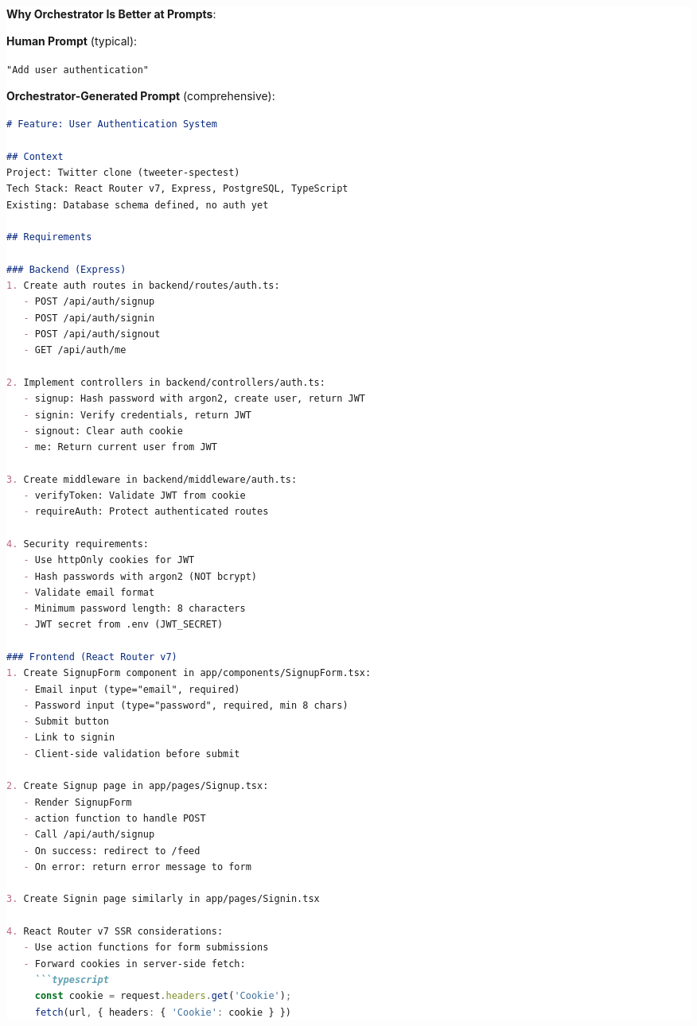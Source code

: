 **Why Orchestrator Is Better at Prompts**:

**Human Prompt** (typical):
```
"Add user authentication"
```

**Orchestrator-Generated Prompt** (comprehensive):
```markdown
# Feature: User Authentication System

## Context
Project: Twitter clone (tweeter-spectest)
Tech Stack: React Router v7, Express, PostgreSQL, TypeScript
Existing: Database schema defined, no auth yet

## Requirements

### Backend (Express)
1. Create auth routes in backend/routes/auth.ts:
   - POST /api/auth/signup
   - POST /api/auth/signin
   - POST /api/auth/signout
   - GET /api/auth/me

2. Implement controllers in backend/controllers/auth.ts:
   - signup: Hash password with argon2, create user, return JWT
   - signin: Verify credentials, return JWT
   - signout: Clear auth cookie
   - me: Return current user from JWT

3. Create middleware in backend/middleware/auth.ts:
   - verifyToken: Validate JWT from cookie
   - requireAuth: Protect authenticated routes

4. Security requirements:
   - Use httpOnly cookies for JWT
   - Hash passwords with argon2 (NOT bcrypt)
   - Validate email format
   - Minimum password length: 8 characters
   - JWT secret from .env (JWT_SECRET)

### Frontend (React Router v7)
1. Create SignupForm component in app/components/SignupForm.tsx:
   - Email input (type="email", required)
   - Password input (type="password", required, min 8 chars)
   - Submit button
   - Link to signin
   - Client-side validation before submit

2. Create Signup page in app/pages/Signup.tsx:
   - Render SignupForm
   - action function to handle POST
   - Call /api/auth/signup
   - On success: redirect to /feed
   - On error: return error message to form

3. Create Signin page similarly in app/pages/Signin.tsx

4. React Router v7 SSR considerations:
   - Use action functions for form submissions
   - Forward cookies in server-side fetch:
     ```typescript
     const cookie = request.headers.get('Cookie');
     fetch(url, { headers: { 'Cookie': cookie } })
```